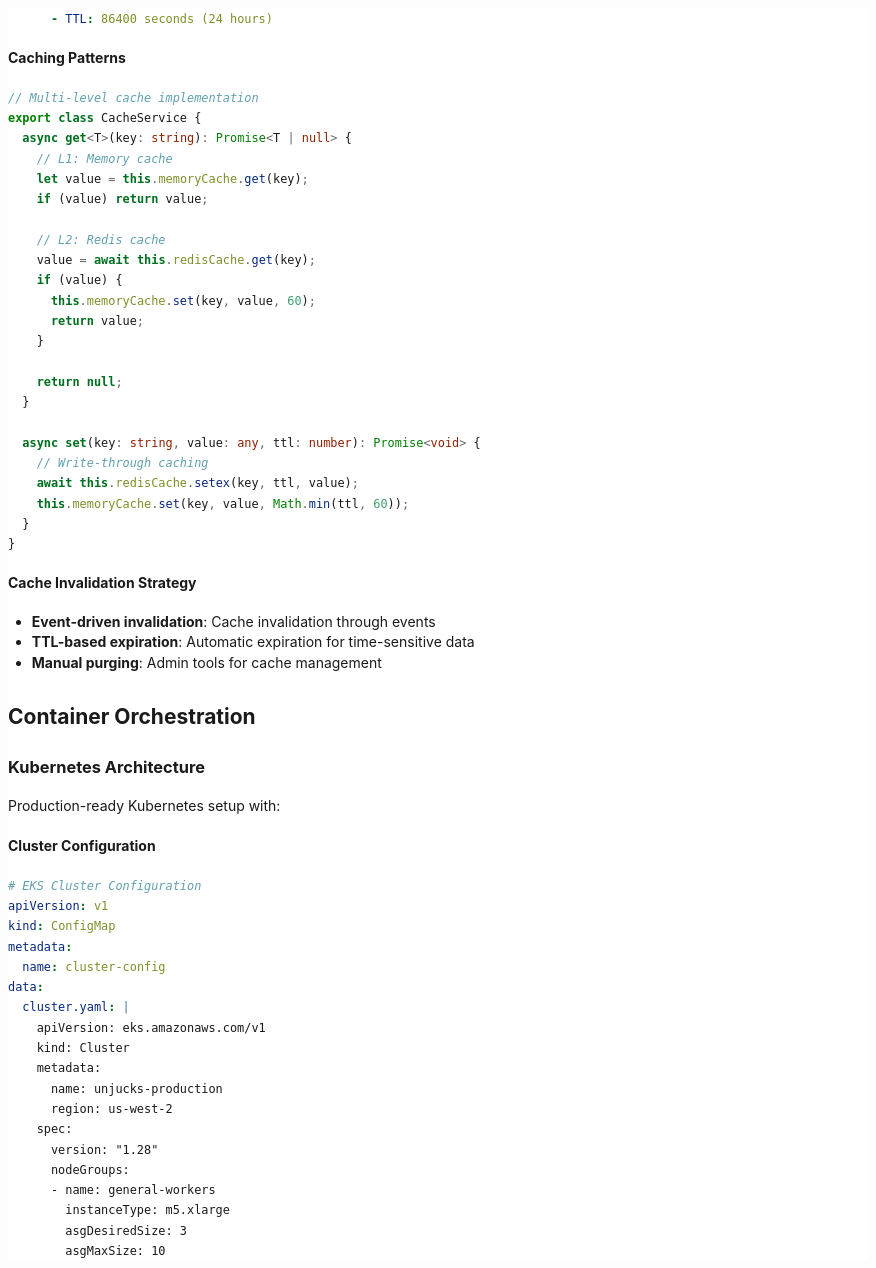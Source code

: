 ```yaml
      - TTL: 86400 seconds (24 hours)
```

#### Caching Patterns

```typescript
// Multi-level cache implementation
export class CacheService {
  async get<T>(key: string): Promise<T | null> {
    // L1: Memory cache
    let value = this.memoryCache.get(key);
    if (value) return value;
    
    // L2: Redis cache
    value = await this.redisCache.get(key);
    if (value) {
      this.memoryCache.set(key, value, 60);
      return value;
    }
    
    return null;
  }
  
  async set(key: string, value: any, ttl: number): Promise<void> {
    // Write-through caching
    await this.redisCache.setex(key, ttl, value);
    this.memoryCache.set(key, value, Math.min(ttl, 60));
  }
}
```

#### Cache Invalidation Strategy

- **Event-driven invalidation**: Cache invalidation through events
- **TTL-based expiration**: Automatic expiration for time-sensitive data
- **Manual purging**: Admin tools for cache management

## Container Orchestration

### Kubernetes Architecture

Production-ready Kubernetes setup with:

#### Cluster Configuration

```yaml
# EKS Cluster Configuration
apiVersion: v1
kind: ConfigMap
metadata:
  name: cluster-config
data:
  cluster.yaml: |
    apiVersion: eks.amazonaws.com/v1
    kind: Cluster
    metadata:
      name: unjucks-production
      region: us-west-2
    spec:
      version: "1.28"
      nodeGroups:
      - name: general-workers
        instanceType: m5.xlarge
        asgDesiredSize: 3
        asgMaxSize: 10
```